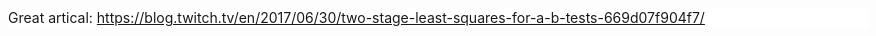 Great artical:
<a href="https://blog.twitch.tv/en/2017/06/30/two-stage-least-squares-for-a-b-tests-669d07f904f7/" class="uri">https://blog.twitch.tv/en/2017/06/30/two-stage-least-squares-for-a-b-tests-669d07f904f7/</a>
